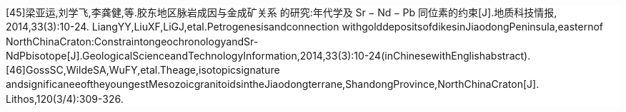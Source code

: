 [45]梁亚运,刘学飞,李龚健,等.胶东地区脉岩成因与金成矿关系 的研究:年代学及 $\mathrm{Sr-Nd-Pb}$ 同位素的约束[J].地质科技情报, 2014,33(3):10-24. LiangYY,LiuXF,LiGJ,etal.Petrogenesisandconnection withgolddepositsofdikesinJiaodongPeninsula,easternof NorthChinaCraton:ConstraintongeochronologyandSr-NdPbisotope[J].GeologicalScienceandTechnologyInformation,2014,33(3):10-24(inChinesewithEnglishabstract).   
[46]GossSC,WildeSA,WuFY,etal.Theage,isotopicsignature andsignificaneeoftheyoungestMesozoicgranitoidsintheJiaodongterrane,ShandongProvince,NorthChinaCraton[J]. Lithos,120(3/4):309-326.  